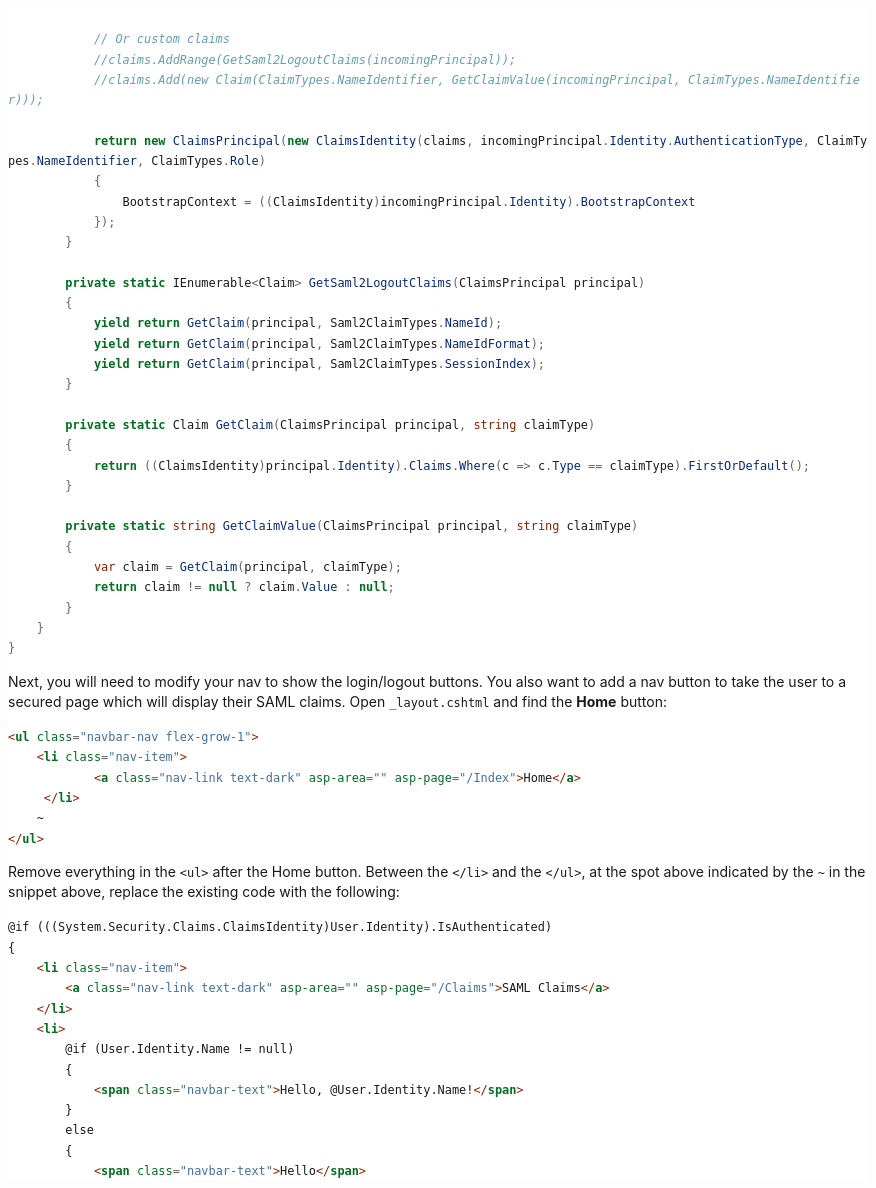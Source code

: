 ```csharp

            // Or custom claims
            //claims.AddRange(GetSaml2LogoutClaims(incomingPrincipal));
            //claims.Add(new Claim(ClaimTypes.NameIdentifier, GetClaimValue(incomingPrincipal, ClaimTypes.NameIdentifier)));

            return new ClaimsPrincipal(new ClaimsIdentity(claims, incomingPrincipal.Identity.AuthenticationType, ClaimTypes.NameIdentifier, ClaimTypes.Role)
            {
                BootstrapContext = ((ClaimsIdentity)incomingPrincipal.Identity).BootstrapContext
            });
        }

        private static IEnumerable<Claim> GetSaml2LogoutClaims(ClaimsPrincipal principal)
        {
            yield return GetClaim(principal, Saml2ClaimTypes.NameId);
            yield return GetClaim(principal, Saml2ClaimTypes.NameIdFormat);
            yield return GetClaim(principal, Saml2ClaimTypes.SessionIndex);
        }

        private static Claim GetClaim(ClaimsPrincipal principal, string claimType)
        {
            return ((ClaimsIdentity)principal.Identity).Claims.Where(c => c.Type == claimType).FirstOrDefault();
        }

        private static string GetClaimValue(ClaimsPrincipal principal, string claimType)
        {
            var claim = GetClaim(principal, claimType);
            return claim != null ? claim.Value : null;
        }
    }
}
```

Next, you will need to modify your nav to show the login/logout buttons. You also want to add a nav button to take the user to a secured page which will display their SAML claims. Open `_layout.cshtml` and find the **Home** button:

```html
<ul class="navbar-nav flex-grow-1">
    <li class="nav-item">
            <a class="nav-link text-dark" asp-area="" asp-page="/Index">Home</a>
     </li>
    ~
</ul>
```

Remove everything in the `<ul>` after the Home button. Between the `</li>` and the `</ul>`, at the spot above indicated by the `~` in the snippet above, replace the existing code with the following:

```html
@if (((System.Security.Claims.ClaimsIdentity)User.Identity).IsAuthenticated)
{
    <li class="nav-item">
        <a class="nav-link text-dark" asp-area="" asp-page="/Claims">SAML Claims</a>
    </li>
    <li>
        @if (User.Identity.Name != null)
        {
            <span class="navbar-text">Hello, @User.Identity.Name!</span>
        }
        else
        {
            <span class="navbar-text">Hello</span>
```